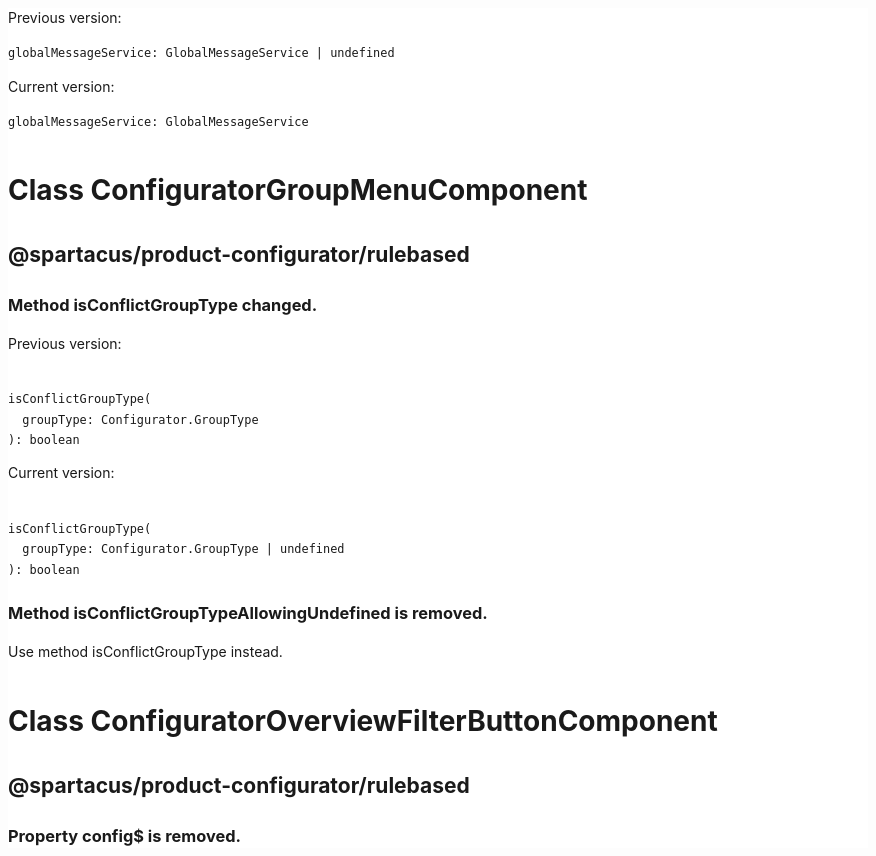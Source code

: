 
Previous version:

```
globalMessageService: GlobalMessageService | undefined
```


Current version:

```
globalMessageService: GlobalMessageService
```




# Class ConfiguratorGroupMenuComponent
## @spartacus/product-configurator/rulebased


### Method isConflictGroupType changed.


Previous version:

```

isConflictGroupType(
  groupType: Configurator.GroupType
): boolean

```


Current version:

```

isConflictGroupType(
  groupType: Configurator.GroupType | undefined
): boolean

```


### Method isConflictGroupTypeAllowingUndefined is removed.

Use method isConflictGroupType instead.



# Class ConfiguratorOverviewFilterButtonComponent
## @spartacus/product-configurator/rulebased


### Property config$ is removed.
